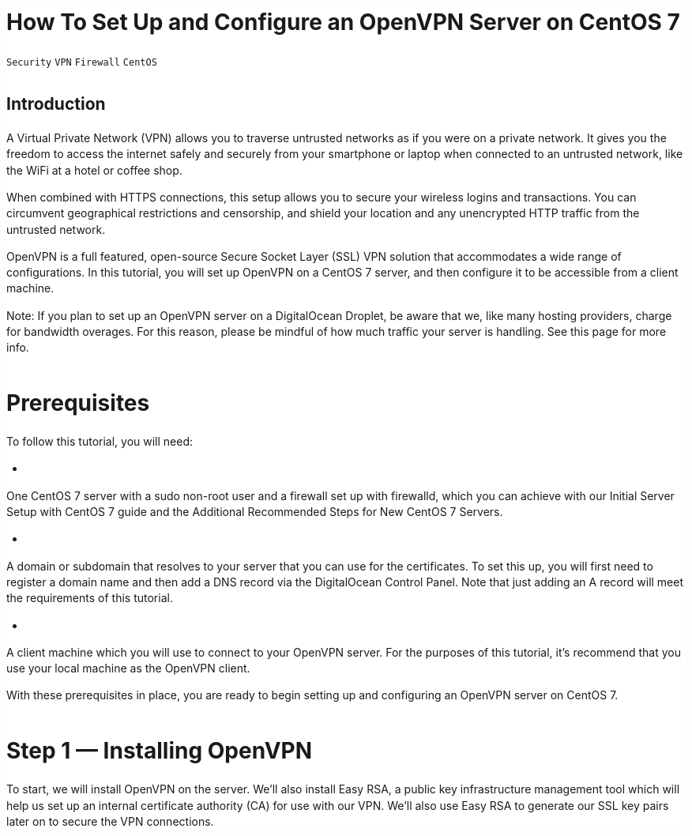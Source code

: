 # How To Set Up and Configure an OpenVPN Server on CentOS 7

```Security``` ```VPN``` ```Firewall``` ```CentOS```

## Introduction


A Virtual Private Network (VPN) allows you to traverse untrusted networks as if you were on a private network. It gives you the freedom to access the internet safely and securely from your smartphone or laptop when connected to an untrusted network, like the WiFi at a hotel or coffee shop.


When combined with HTTPS connections, this setup allows you to secure your wireless logins and transactions. You can circumvent geographical restrictions and censorship, and shield your location and any unencrypted HTTP traffic from the untrusted network.


OpenVPN is a full featured, open-source Secure Socket Layer (SSL) VPN solution that accommodates a wide range of configurations. In this tutorial, you will set up OpenVPN on a CentOS 7 server, and then configure it to be accessible from a client machine.



Note: If you plan to set up an OpenVPN server on a DigitalOcean Droplet, be aware that we, like many hosting providers, charge for bandwidth overages. For this reason, please be mindful of how much traffic your server is handling.
See this page for more info.

# Prerequisites


To follow this tutorial, you will need:


- 
One CentOS 7 server with a sudo non-root user and a firewall set up with firewalld, which you can achieve with our Initial Server Setup with CentOS 7 guide and the Additional Recommended Steps for New CentOS 7 Servers.

- 
A domain or subdomain that resolves to your server that you can use for the certificates. To set this up, you will first need to register a domain name and then add a DNS record via the DigitalOcean Control Panel. Note that just adding an A record will meet the requirements of this tutorial.

- 
A client machine which you will use to connect to your OpenVPN server. For the purposes of this tutorial, it’s recommend that you use your local machine as the OpenVPN client.


With these prerequisites in place, you are ready to begin setting up and configuring an OpenVPN server on CentOS 7.


# Step 1 — Installing OpenVPN


To start, we will install OpenVPN on the server. We’ll also install Easy RSA, a public key infrastructure management tool which will help us set up an internal certificate authority (CA) for use with our VPN. We’ll also use Easy RSA to generate our SSL key pairs later on to secure the VPN connections.


```
